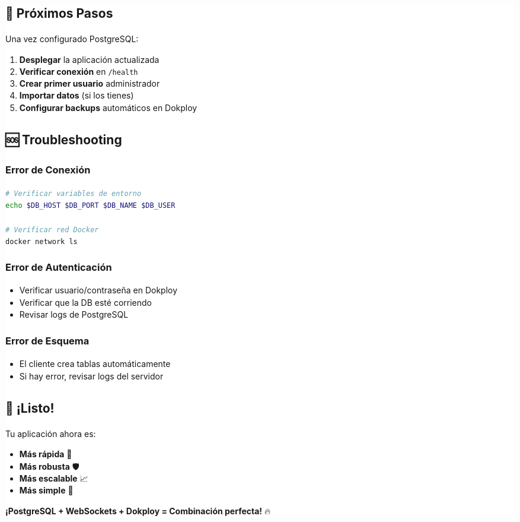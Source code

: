 ## 🎯 Próximos Pasos

Una vez configurado PostgreSQL:

1. **Desplegar** la aplicación actualizada
2. **Verificar conexión** en `/health`
3. **Crear primer usuario** administrador
4. **Importar datos** (si los tienes)
5. **Configurar backups** automáticos en Dokploy

## 🆘 Troubleshooting

### **Error de Conexión**
```bash
# Verificar variables de entorno
echo $DB_HOST $DB_PORT $DB_NAME $DB_USER

# Verificar red Docker
docker network ls
```

### **Error de Autenticación**
- Verificar usuario/contraseña en Dokploy
- Verificar que la DB esté corriendo
- Revisar logs de PostgreSQL

### **Error de Esquema**
- El cliente crea tablas automáticamente
- Si hay error, revisar logs del servidor

## 🎉 ¡Listo!

Tu aplicación ahora es:
- **Más rápida** 🚀
- **Más robusta** 🛡️
- **Más escalable** 📈
- **Más simple** 🎯

**¡PostgreSQL + WebSockets + Dokploy = Combinación perfecta!** 🔥
